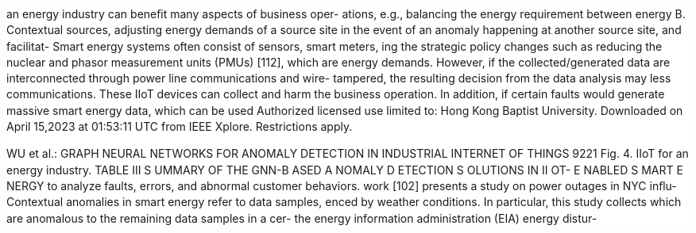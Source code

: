 an            energy            industry            can            beneﬁt            many            aspects            of            business            oper-
ations,          e.g.,                     balancing           the          energy          requirement          between          energy                                                                                                          B.                   Contextual
sources,          adjusting          energy          demands          of          a          source          site          in          the          event
of             an             anomaly             happening             at             another             source             site,             and             facilitat-                                                                                 Smart         energy         systems         often         consist         of         sensors,         smart         meters,
ing              the              strategic              policy              changes              such              as              reducing              the              nuclear                                                                and                         phasor                         measurement                         units                         (PMUs)                         [112],                         which                         are
energy             demands.             However,             if             the             collected/generated             data             are                                                                                                  interconnected             through             power             line             communications             and             wire-
tampered,                 the                resulting                decision                from                the                data                analysis                may                                                              less                       communications.                        These                       IIoT                       devices                        can                       collect                       and
harm         the         business         operation.         In         addition,         if         certain         faults         would                                                                                                         generate                         massive                         smart                         energy                         data,                         which                         can                         be                         used
                     Authorized licensed use limited to: Hong Kong Baptist University. Downloaded on April 15,2023 at 01:53:11 UTC from IEEE Xplore.  Restrictions apply.

WU         et         al.:           GRAPH         NEURAL         NETWORKS         FOR         ANOMALY         DETECTION         IN         INDUSTRIAL         INTERNET         OF         THINGS                                                                                                                                                                                                                                                                                                                                                                                                                                                                                                                                                                                                         9221
Fig.           4.                                 IIoT           for           an           energy           industry.
                                                                                                                                                                                                                     TABLE           III
                                                                        S UMMARY      OF      THE               GNN-B    ASED            A NOMALY              D ETECTION                  S OLUTIONS      IN                 II OT-   E NABLED            S MART           E NERGY
to                  analyze                  faults,                  errors,                  and                  abnormal                  customer                  behaviors.                                                        work              [102]              presents              a              study              on              power              outages              in             NYC              inﬂu-
Contextual                anomalies                in                smart                energy                refer                to                data                samples,                                                       enced             by             weather             conditions.             In             particular,             this             study             collects
which             are             anomalous              to             the             remaining              data             samples             in             a             cer-                                                     the                    energy                     information                    administration                    (EIA)                    energy                    distur-